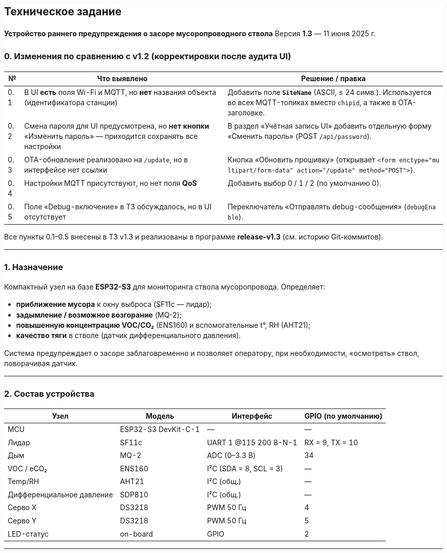 ## Техническое задание

**Устройство раннего предупреждения о засоре мусоропроводного ствола**
Версия **1.3** —  11 июня 2025 г.

### 0. Изменения по сравнению с v1.2 (корректировки после аудита UI)

| №   | Что выявлено                                                                                                | Решение / правка                                                                                                              |
| --- | ----------------------------------------------------------------------------------------------------------- | ----------------------------------------------------------------------------------------------------------------------------- |
| 0.1 | В UI **есть** поля Wi-Fi и MQTT, но **нет** названия объекта (идентификатора станции)                       | Добавить поле **`SiteName`** (ASCII, ≤ 24 симв.). Используется во всех MQTT-топиках вместо `chipid`, а также в OTA-заголовке. |
| 0.2 | Смена пароля для UI предусмотрена, но **нет кнопки** «Изменить пароль» — приходится сохранять все настройки | В раздел «Учётная запись UI» добавить отдельную форму «Сменить пароль» (POST `/api/password`).                                |
| 0.3 | OTA-обновление реализовано на `/update`, но в интерфейсе нет ссылки                                         | Кнопка «Обновить прошивку» (открывает `<form enctype="multipart/form-data" action="/update" method="POST">`).                 |
| 0.4 | Настройки MQTT присутствуют, но нет поля **QoS**                                                            | Добавить выбор 0 / 1 / 2 (по умолчанию 0).                                                                                    |
| 0.5 | Поле «Debug-включение» в ТЗ обсуждалось, но в UI отсутствует                                                | Переключатель «Отправлять debug-сообщения» (`debugEnable`).                                                                   |

Все пункты 0.1–0.5 внесены в ТЗ v1.3 и реализованы в программе **release-v1.3** (см. историю Git-коммитов).

---

### 1. Назначение

Компактный узел на базе **ESP32-S3** для мониторинга ствола мусоропровода. Определяет:

* **приближение мусора** к окну выброса (SF11c — лидар);
* **задымление / возможное возгорание** (MQ-2);
* **повышенную концентрацию VOC/CO₂** (ENS160) и вспомогательные t°, RH (AHT21);
* **качество тяги** в стволе (датчик дифференциального давления).

Система предупреждает о засоре заблаговременно и позволяет оператору, при необходимости, «осмотреть» ствол, поворачивая датчик.

---

### 2. Состав устройства

| Узел                      | Модель              | Интерфейс              | GPIO (по умолчанию) |
| ------------------------- | ------------------- | ---------------------- | ------------------- |
| MCU                       | ESP32-S3 DevKit-C-1 | —                      | —                   |
| Лидар                     | SF11c               | UART 1 @115 200 8-N-1  | RX = 9, TX = 10     |
| Дым                       | MQ-2                | ADC (0–3.3 В)          | 34                  |
| VOC / eCO₂                | ENS160              | I²C (SDA = 8, SCL = 3) | —                   |
| Temp/RH                   | AHT21               | I²C (общ.)             | —                   |
| Дифференциальное давление | SDP810              | I²C (общ.)             | —                   |
| Серво X                   | DS3218              | PWM 50 Гц              | 4                   |
| Серво Y                   | DS3218              | PWM 50 Гц              | 5                   |
| LED-статус                | on-board            | GPIO                   | 2                   |

---
